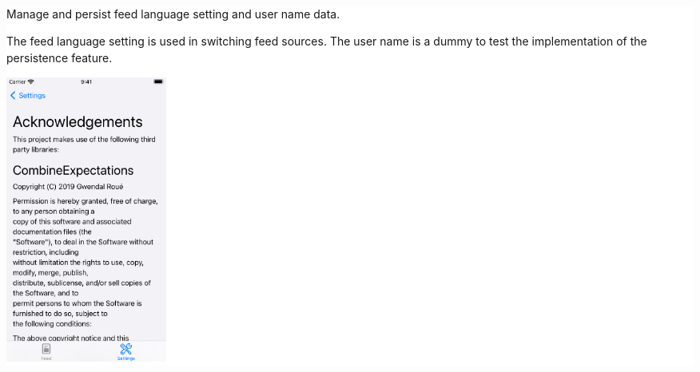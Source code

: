 Manage and persist feed language setting and user name data.

The feed language setting is used in switching feed sources. The user name is a dummy to test the implementation of the persistence feature.

<p>
<img alt="licenses" width="200" src="./images/screenshots/licenses.png">
</p>
